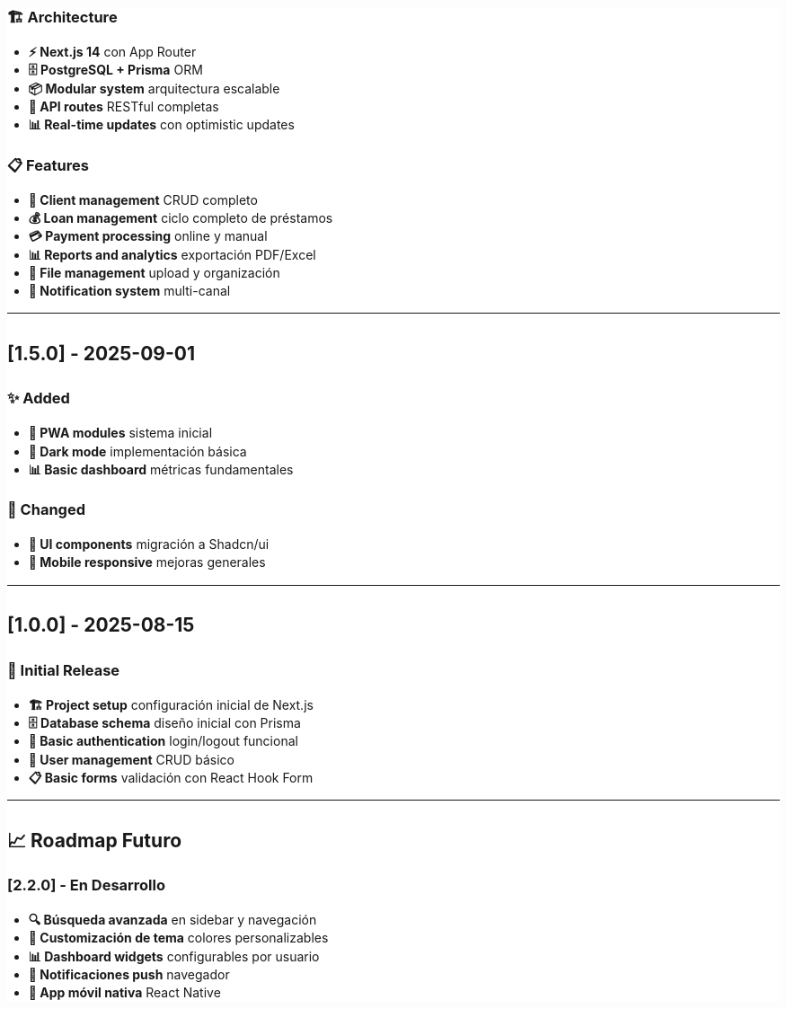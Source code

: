 ### 🏗️ Architecture
- **⚡ Next.js 14** con App Router
- **🗄️ PostgreSQL + Prisma** ORM
- **📦 Modular system** arquitectura escalable
- **🔄 API routes** RESTful completas
- **📊 Real-time updates** con optimistic updates

### 📋 Features
- **👥 Client management** CRUD completo
- **💰 Loan management** ciclo completo de préstamos
- **💳 Payment processing** online y manual
- **📊 Reports and analytics** exportación PDF/Excel
- **📁 File management** upload y organización
- **🔔 Notification system** multi-canal

---

## [1.5.0] - 2025-09-01

### ✨ Added
- **📱 PWA modules** sistema inicial
- **🌙 Dark mode** implementación básica
- **📊 Basic dashboard** métricas fundamentales

### 🔄 Changed
- **🎨 UI components** migración a Shadcn/ui
- **📱 Mobile responsive** mejoras generales

---

## [1.0.0] - 2025-08-15

### 🚀 Initial Release
- **🏗️ Project setup** configuración inicial de Next.js
- **🗄️ Database schema** diseño inicial con Prisma
- **🔐 Basic authentication** login/logout funcional
- **👥 User management** CRUD básico
- **📋 Basic forms** validación con React Hook Form

---

## 📈 Roadmap Futuro

### [2.2.0] - En Desarrollo
- **🔍 Búsqueda avanzada** en sidebar y navegación
- **🎨 Customización de tema** colores personalizables
- **📊 Dashboard widgets** configurables por usuario
- **🔔 Notificaciones push** navegador
- **📱 App móvil nativa** React Native
